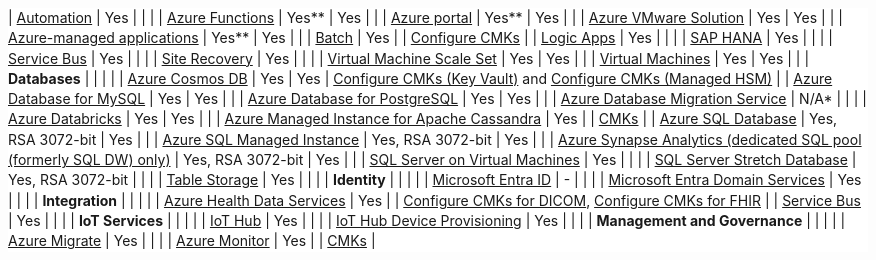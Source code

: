 | [Automation](/azure/automation/) | Yes | | |
| [Azure Functions](/azure/azure-functions/) | Yes\*\* | Yes | |
| [Azure portal](/azure/azure-portal/) | Yes\*\* | Yes | |
| [Azure VMware Solution](/azure/azure-vmware/) | Yes | Yes | |
| [Azure-managed applications](/azure/azure-resource-manager/managed-applications/overview) | Yes\*\* | Yes | |
| [Batch](/azure/batch/) | Yes | | [Configure CMKs](/azure/batch/batch-customer-managed-key) |
| [Logic Apps](/azure/logic-apps/) | Yes | | |
| [SAP HANA](/azure/sap/large-instances/hana-overview-architecture) | Yes | | |
| [Service Bus](/azure/service-bus-messaging/) | Yes | | |
| [Site Recovery](/azure/site-recovery/) | Yes | | |
| [Virtual Machine Scale Set](/azure/virtual-machine-scale-sets/) | Yes | Yes | |
| [Virtual Machines](/azure/virtual-machines/) | Yes | Yes | |
| **Databases** | | | |
| [Azure Cosmos DB](/azure/cosmos-db/) | Yes | Yes | [Configure CMKs (Key Vault)](/azure/cosmos-db/how-to-setup-cmk) and [Configure CMKs (Managed HSM)](/azure/cosmos-db/how-to-setup-customer-managed-keys-mhsm) |
| [Azure Database for MySQL](/azure/mysql/) | Yes | Yes | |
| [Azure Database for PostgreSQL](/azure/postgresql/) | Yes | Yes | |
| [Azure Database Migration Service](/azure/dms/) | N/A\* | | |
| [Azure Databricks](/azure/databricks/) | Yes | Yes | |
| [Azure Managed Instance for Apache Cassandra](/azure/managed-instance-apache-cassandra/) | Yes | | [CMKs](/azure/managed-instance-apache-cassandra/customer-managed-keys) |
| [Azure SQL Database](/azure/azure-sql/database/) | Yes, RSA 3072-bit | Yes | |
| [Azure SQL Managed Instance](/azure/azure-sql/managed-instance/) | Yes, RSA 3072-bit | Yes | |
| [Azure Synapse Analytics (dedicated SQL pool (formerly SQL DW) only)](/azure/synapse-analytics/) | Yes, RSA 3072-bit | Yes | |
| [SQL Server on Virtual Machines](/azure/virtual-machines/windows/sql/) | Yes | | |
| [SQL Server Stretch Database](/sql/sql-server/stretch-database/) | Yes, RSA 3072-bit | | |
| [Table Storage](/azure/storage/tables/) | Yes | | |
| **Identity** | | | |
| [Microsoft Entra ID](/azure/active-directory/) | - | | |
| [Microsoft Entra Domain Services](/azure/active-directory-domain-services/) | Yes | | |
| **Integration** | | | |
| [Azure Health Data Services](/azure/healthcare-apis/) | Yes | | [Configure CMKs for DICOM](/azure/healthcare-apis/dicom/configure-customer-managed-keys), [Configure CMKs for FHIR](/azure/healthcare-apis/fhir/configure-customer-managed-keys) |
| [Service Bus](/azure/service-bus-messaging/) | Yes | | |
| **IoT Services** | | | |
| [IoT Hub](/azure/iot-hub/) | Yes | | |
| [IoT Hub Device Provisioning](/azure/iot-dps/) | Yes | | |
| **Management and Governance** | | | |
| [Azure Migrate](/azure/migrate/) | Yes | | |
| [Azure Monitor](/azure/azure-monitor) | Yes | | [CMKs](/azure/azure-monitor/logs/customer-managed-keys?tabs=portal) |